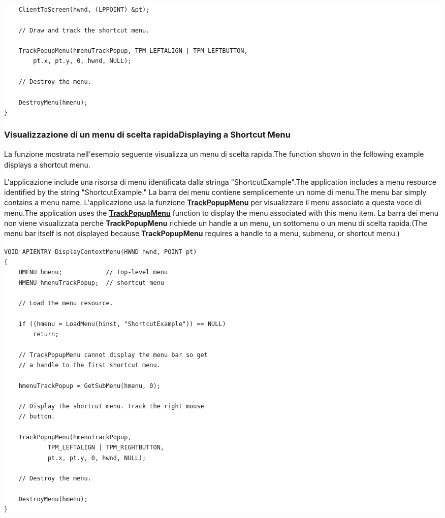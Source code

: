```
    ClientToScreen(hwnd, (LPPOINT) &pt); 
 
    // Draw and track the shortcut menu.  
 
    TrackPopupMenu(hmenuTrackPopup, TPM_LEFTALIGN | TPM_LEFTBUTTON, 
        pt.x, pt.y, 0, hwnd, NULL); 
 
    // Destroy the menu. 
 
    DestroyMenu(hmenu); 
} 
```



### <a name="displaying-a-shortcut-menu"></a><span data-ttu-id="a4241-214">Visualizzazione di un menu di scelta rapida</span><span class="sxs-lookup"><span data-stu-id="a4241-214">Displaying a Shortcut Menu</span></span>

<span data-ttu-id="a4241-215">La funzione mostrata nell'esempio seguente visualizza un menu di scelta rapida.</span><span class="sxs-lookup"><span data-stu-id="a4241-215">The function shown in the following example displays a shortcut menu.</span></span>

<span data-ttu-id="a4241-216">L'applicazione include una risorsa di menu identificata dalla stringa "ShortcutExample".</span><span class="sxs-lookup"><span data-stu-id="a4241-216">The application includes a menu resource identified by the string "ShortcutExample."</span></span> <span data-ttu-id="a4241-217">La barra dei menu contiene semplicemente un nome di menu.</span><span class="sxs-lookup"><span data-stu-id="a4241-217">The menu bar simply contains a menu name.</span></span> <span data-ttu-id="a4241-218">L'applicazione usa la funzione [**TrackPopupMenu**](/windows/desktop/api/Winuser/nf-winuser-trackpopupmenu) per visualizzare il menu associato a questa voce di menu.</span><span class="sxs-lookup"><span data-stu-id="a4241-218">The application uses the [**TrackPopupMenu**](/windows/desktop/api/Winuser/nf-winuser-trackpopupmenu) function to display the menu associated with this menu item.</span></span> <span data-ttu-id="a4241-219">La barra dei menu non viene visualizzata perché **TrackPopupMenu** richiede un handle a un menu, un sottomenu o un menu di scelta rapida.</span><span class="sxs-lookup"><span data-stu-id="a4241-219">(The menu bar itself is not displayed because **TrackPopupMenu** requires a handle to a menu, submenu, or shortcut menu.)</span></span>


```
VOID APIENTRY DisplayContextMenu(HWND hwnd, POINT pt) 
{ 
    HMENU hmenu;            // top-level menu 
    HMENU hmenuTrackPopup;  // shortcut menu 
 
    // Load the menu resource. 
 
    if ((hmenu = LoadMenu(hinst, "ShortcutExample")) == NULL) 
        return; 
 
    // TrackPopupMenu cannot display the menu bar so get 
    // a handle to the first shortcut menu. 
 
    hmenuTrackPopup = GetSubMenu(hmenu, 0); 
 
    // Display the shortcut menu. Track the right mouse 
    // button. 
 
    TrackPopupMenu(hmenuTrackPopup, 
            TPM_LEFTALIGN | TPM_RIGHTBUTTON, 
            pt.x, pt.y, 0, hwnd, NULL); 
 
    // Destroy the menu. 
 
    DestroyMenu(hmenu); 
} 
```